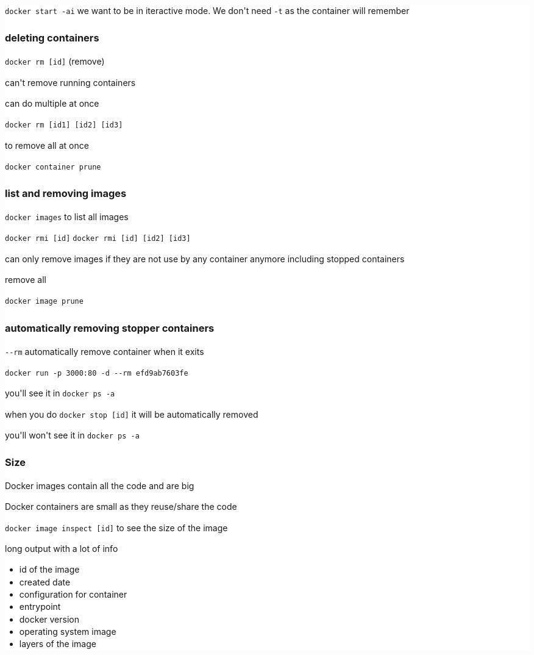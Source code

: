 `docker start -ai` we want to be in iteractive mode. We don't need `-t` as the container will remember

### deleting containers

`docker rm [id]` (remove)

can't remove running containers

can do multiple at once

`docker rm [id1] [id2] [id3]`

to remove all at once

`docker container prune`

### list and removing images

`docker images` to list all images

`docker rmi [id]`
`docker rmi [id] [id2] [id3]`

can only remove images if they are not use by any container anymore including stopped containers

remove all

`docker image prune`

### automatically removing stopper containers

`--rm` automatically remove container when it exits

`docker run -p 3000:80 -d --rm efd9ab7603fe`

you'll see it in `docker ps -a`

when you do `docker stop [id]` it will be automatically removed

you'll won't see it in `docker ps -a`

### Size

Docker images contain all the code and are big

Docker containers are small as they reuse/share the code

`docker image inspect [id]` to see the size of the image

long output with a lot of info

- id of the image
- created date
- configuration for container
- entrypoint
- docker version
- operating system image
- layers of the image
